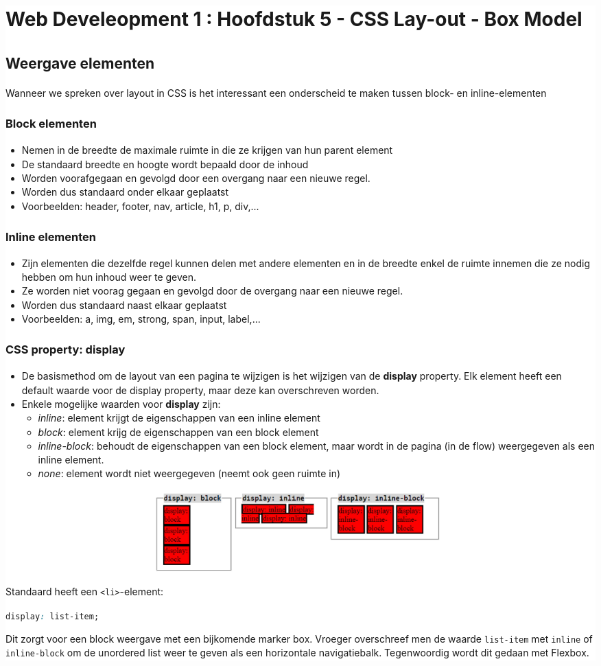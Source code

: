 # Web Develeopment 1 : Hoofdstuk 5 - CSS Lay-out - Box Model

## Weergave elementen

Wanneer we spreken over layout in CSS is het interessant een onderscheid te maken tussen block- en inline-elementen

### Block elementen

- Nemen in de breedte de maximale ruimte in die ze krijgen van hun parent element
- De standaard breedte en hoogte wordt bepaald door de inhoud
- Worden voorafgegaan en gevolgd door een overgang naar een nieuwe regel.
- Worden dus standaard onder elkaar geplaatst
- Voorbeelden: header, footer, nav, article, h1, p, div,...

### Inline elementen

- Zijn elementen die dezelfde regel kunnen delen met andere elementen en in de breedte enkel de ruimte innemen die ze nodig hebben om hun inhoud weer te geven.
- Ze worden niet voorag gegaan en gevolgd door de overgang naar een nieuwe regel.
- Worden dus standaard naast elkaar geplaatst
- Voorbeelden: a, img, em, strong, span, input, label,...

### CSS property: display

- De basismethod om de layout van een pagina te wijzigen is het wijzigen van de **display** property. Elk element heeft een default waarde voor de display property, maar deze kan overschreven worden.
- Enkele mogelijke waarden voor **display** zijn:
    - *inline*: element krijgt de eigenschappen van een inline element
    - *block*: element krijg de eigenschappen van een block element
    - *inline-block*: behoudt de eigenschappen van een block element, maar wordt in de pagina (in de flow) weergegeven als een inline element.
    - *none*: element wordt niet weergegeven (neemt ook geen ruimte in)

<p align='center'><img src='src\css_display.png' alt='CSS Display properties' width='50%'></p>

Standaard heeft een `<li>`-element:
```css
display: list-item;
```
Dit zorgt voor een block weergave met een bijkomende marker box. Vroeger overschreef men de waarde `list-item` met `inline` of `inline-block` om de unordered list weer te geven als een horizontale navigatiebalk. Tegenwoordig wordt dit gedaan met Flexbox.
